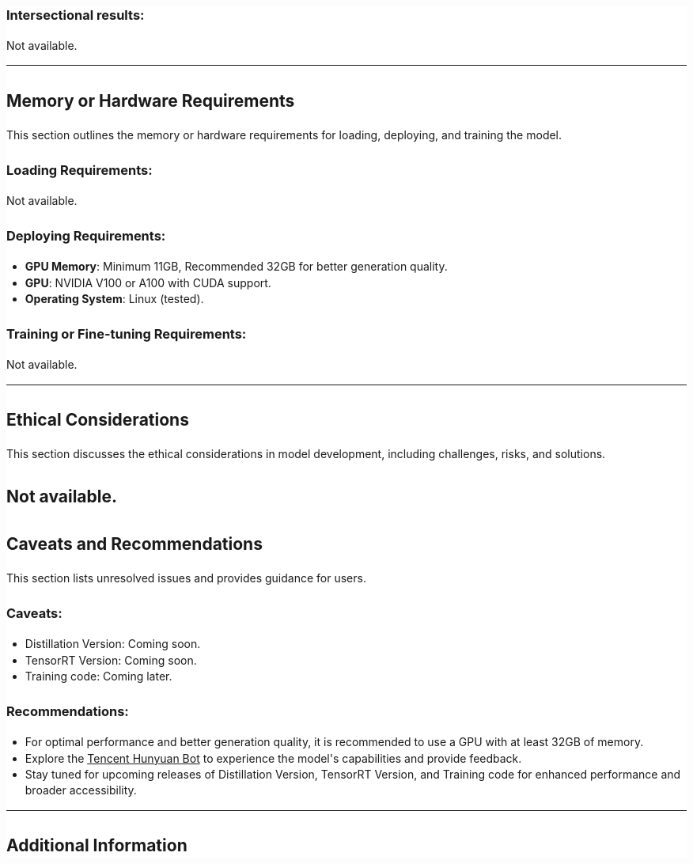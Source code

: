 ### Intersectional results:
Not available.

---

## Memory or Hardware Requirements
This section outlines the memory or hardware requirements for loading, deploying, and training the model.

### Loading Requirements:
Not available.

### Deploying Requirements:
- **GPU Memory**: Minimum 11GB, Recommended 32GB for better generation quality.
- **GPU**: NVIDIA V100 or A100 with CUDA support.
- **Operating System**: Linux (tested).

### Training or Fine-tuning Requirements:
Not available.

---

## Ethical Considerations
This section discusses the ethical considerations in model development, including challenges, risks, and solutions.

Not available.
---

## Caveats and Recommendations
This section lists unresolved issues and provides guidance for users.

### Caveats:
- Distillation Version: Coming soon.
- TensorRT Version: Coming soon.
- Training code: Coming later.

### Recommendations:
- For optimal performance and better generation quality, it is recommended to use a GPU with at least 32GB of memory.
- Explore the [Tencent Hunyuan Bot](https://hunyuan.tencent.com/bot/chat) to experience the model's capabilities and provide feedback.
- Stay tuned for upcoming releases of Distillation Version, TensorRT Version, and Training code for enhanced performance and broader accessibility.

---

## Additional Information
